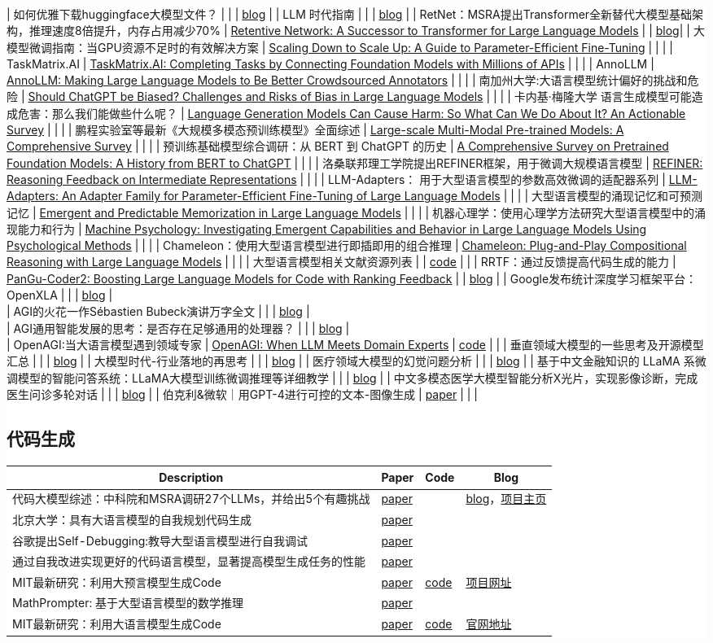 | 如何优雅下载huggingface大模型文件？ |  |  | [blog](https://mp.weixin.qq.com/s/biNtwJRuWuQxiaklyEWVMg) | 
| LLM 时代指南 |  |  | [blog](https://mp.weixin.qq.com/s/4EvcEzMLfZ3VQTFt7rLA2Q) | 
| RetNet：MSRA提出Transformer全新替代大模型基础架构，推理速度8倍提升，内存占用减少70% | [Retentive Network: A Successor to Transformer for Large Language Models](https://arxiv.org/abs/2307.08621) |  | [blog](https://mp.weixin.qq.com/s?__biz=MzIzNjc1NzUzMw==&mid=2247686895&idx=2&sn=9a2763953d209a29e5d0b03e8b75a912&chksm=e8dead9ddfa9248bea848d16358c5a3eabf11cdd13b5aa96033f3ab2b6dc1ee089bedc73c332&token=1541731120&lang=zh_CN#rd)| 
| 大模型微调指南：当GPU资源不足时的有效解决方案 | [Scaling Down to Scale Up: A Guide to Parameter-Efficient Fine-Tuning](https://arxiv.org/pdf/2303.15647.pdf) |  |  | 
| TaskMatrix.AI | [TaskMatrix.AI: Completing Tasks by Connecting Foundation Models with Millions of APIs](https://arxiv.org/pdf/2303.16434.pdf) |  |  | 
| AnnoLLM | [AnnoLLM: Making Large Language Models to Be Better Crowdsourced Annotators](https://arxiv.org/pdf/2303.16854.pdf) |  |  | 
| 南加州大学:大语言模型统计偏好的挑战和危险 | [Should ChatGPT be Biased? Challenges and Risks of Bias in Large Language Models](https://arxiv.org/pdf/2304.03738.pdf) |  |  | 
| 卡内基·梅隆大学 语言生成模型可能造成危害：那么我们能做些什么呢？ | [Language Generation Models Can Cause Harm: So What Can We Do About It? An Actionable Survey](https://arxiv.org/pdf/2210.07700.pdf) |  |  | 
| 鹏程实验室等最新《大规模多模态预训练模型》全面综述 | [Large-scale Multi-Modal Pre-trained Models: A Comprehensive Survey](https://arxiv.org/abs/2302.10035) |  |  | 
| 预训练基础模型综合调研：从 BERT 到 ChatGPT 的历史 | [A Comprehensive Survey on Pretrained Foundation Models: A History from BERT to ChatGPT](https://arxiv.org/abs/2302.09419) |  |  | 
| 洛桑联邦理工学院提出REFINER框架，用于微调大规模语言模型 | [REFINER: Reasoning Feedback on Intermediate Representations](https://arxiv.org/pdf/2304.01904.pdf) |  |  | 
| LLM-Adapters： 用于大型语言模型的参数高效微调的适配器系列 | [LLM-Adapters: An Adapter Family for Parameter-Efficient Fine-Tuning of Large Language Models](https://arxiv.org/pdf/2304.01933.pdf) |  |  | 
| 大型语言模型的涌现记忆和可预测记忆 | [Emergent and Predictable Memorization in Large Language Models](https://arxiv.org/abs/2304.11158) |  |  | 
| 机器心理学：使用心理学方法研究大型语言模型中的涌现能力和行为 | [Machine Psychology: Investigating Emergent Capabilities and Behavior in Large Language Models Using Psychological Methods](https://arxiv.org/abs/2303.13988v1) |  |  | 
| Chameleon：使用大型语言模型进行即插即用的组合推理 | [Chameleon: Plug-and-Play Compositional Reasoning with Large Language Models](https://arxiv.org/abs/2304.09842) |  |  | 
| 大型语言模型相关文献资源列表 |  | [code](https://github.com/RUCAIBox/LLMSurvey) |  | 
| RRTF：通过反馈提高代码生成的能力 | [PanGu-Coder2: Boosting Large Language Models for Code with Ranking Feedback](https://arxiv.org/abs/2307.14936.pdf) |  | [blog](https://mp.weixin.qq.com/s/3lgztkBGlfCdHwygDggBbw) | 
| Google发布统计深度学习框架平台：OpenXLA |  |  | [blog](https://github.com/wshzd/ChatGPT-Summary/blob/main/AGI/Google_OpenXLA.md) |  
| AGI的火花一作Sébastien Bubeck演讲万字全文 |  | | [blog](https://mp.weixin.qq.com/s/H1RVdH0fmwM0GjfV3uvd4g) |  
| AGI通用智能发展的思考：是否存在足够通用的处理器？ |  |  | [blog](https://mp.weixin.qq.com/s/16TfOu4qfqlbQHpDgDUM2A) |  
| OpenAGI:当大语言模型遇到领域专家 | [OpenAGI: When LLM Meets Domain Experts](https://arxiv.org/abs/2304.04370) | [code](https://github.com/agiresearch/OpenAGI) |  | 
| 垂直领域大模型的一些思考及开源模型汇总 |  |  | [blog](https://mp.weixin.qq.com/s/HiGkSwbGeo4sPZvQeKCJfQ) | 
| 大模型时代-行业落地的再思考 |  |  | [blog](https://mp.weixin.qq.com/s/wSQSjO_0OmIg2kBZUuXA4Q) | 
| 医疗领域大模型的幻觉问题分析 |  |  | [blog](https://mp.weixin.qq.com/s/1o4u0Em0fFk9YndTaF2I7A) | 
| 基于中文金融知识的 LLaMA 系微调模型的智能问答系统：LLaMA大模型训练微调推理等详细教学 |  |  | [blog](https://mp.weixin.qq.com/s/lrKPUcS9GkSS20-Jda-8bA) | 
| 中文多模态医学大模型智能分析X光片，实现影像诊断，完成医生问诊多轮对话 |  |  | [blog](https://mp.weixin.qq.com/s/Spb_dbsHRyP9EvUaMYgHxw) | 
| 伯克利&微软｜用GPT-4进行可控的文本-图像生成 | [paper](https://arxiv.org/abs/2305.18583) |  |  |

## 代码生成

| Description| Paper | Code | Blog |
| --- | --- | --- | --- | 
| 代码大模型综述：中科院和MSRA调研27个LLMs，并给出5个有趣挑战 | [paper](https://arxiv.org/abs/2212.09420) |  | [blog](https://mp.weixin.qq.com/s/t2SMftox6546E7kvRgQMnA)，[项目主页](https://nl2code.github.io) |
| 北京大学：具有大语言模型的自我规划代码生成 | [paper](https://arxiv.org/pdf/2303.06689.pdf) |  |  |
| 谷歌提出Self-Debugging:教导大型语言模型进行自我调试 | [paper](https://arxiv.org/pdf/2304.05128.pdf) |  |  |
| 通过自我改进实现更好的代码语言模型，显著提高模型生成任务的性能 | [paper](https://arxiv.org/pdf/2304.01228.pdf) |  |  |
| MIT最新研究：利用大预言模型生成Code | [paper](https://arxiv.org/abs/2303.05510) | [code](https://github.com/shunzh/Code-AI-Tree-Search) | [项目网址](https://codeaimcts.github.io/) |
| MathPrompter: 基于大型语言模型的数学推理 | [paper](https://arxiv.org/abs/2303.05398) |  |  |
| MIT最新研究：利用大语言模型生成Code | [paper](https://arxiv.org/abs/2303.05510) | [code](https://github.com/shunzh/Code-AI-Tree-Search) | [官网地址](https://codeaimcts.github.io/) |